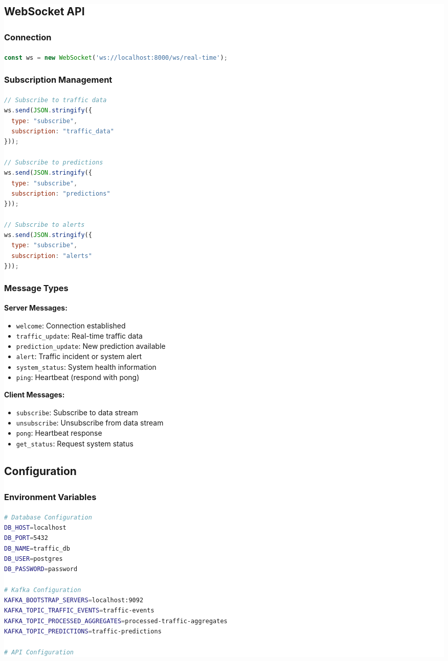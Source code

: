 ## WebSocket API

### Connection
```javascript
const ws = new WebSocket('ws://localhost:8000/ws/real-time');
```

### Subscription Management
```javascript
// Subscribe to traffic data
ws.send(JSON.stringify({
  type: "subscribe",
  subscription: "traffic_data"
}));

// Subscribe to predictions
ws.send(JSON.stringify({
  type: "subscribe", 
  subscription: "predictions"
}));

// Subscribe to alerts
ws.send(JSON.stringify({
  type: "subscribe",
  subscription: "alerts"
}));
```

### Message Types

**Server Messages:**
- `welcome`: Connection established
- `traffic_update`: Real-time traffic data
- `prediction_update`: New prediction available
- `alert`: Traffic incident or system alert
- `system_status`: System health information
- `ping`: Heartbeat (respond with pong)

**Client Messages:**
- `subscribe`: Subscribe to data stream
- `unsubscribe`: Unsubscribe from data stream
- `pong`: Heartbeat response
- `get_status`: Request system status

## Configuration

### Environment Variables

```bash
# Database Configuration
DB_HOST=localhost
DB_PORT=5432
DB_NAME=traffic_db
DB_USER=postgres
DB_PASSWORD=password

# Kafka Configuration
KAFKA_BOOTSTRAP_SERVERS=localhost:9092
KAFKA_TOPIC_TRAFFIC_EVENTS=traffic-events
KAFKA_TOPIC_PROCESSED_AGGREGATES=processed-traffic-aggregates
KAFKA_TOPIC_PREDICTIONS=traffic-predictions

# API Configuration
```